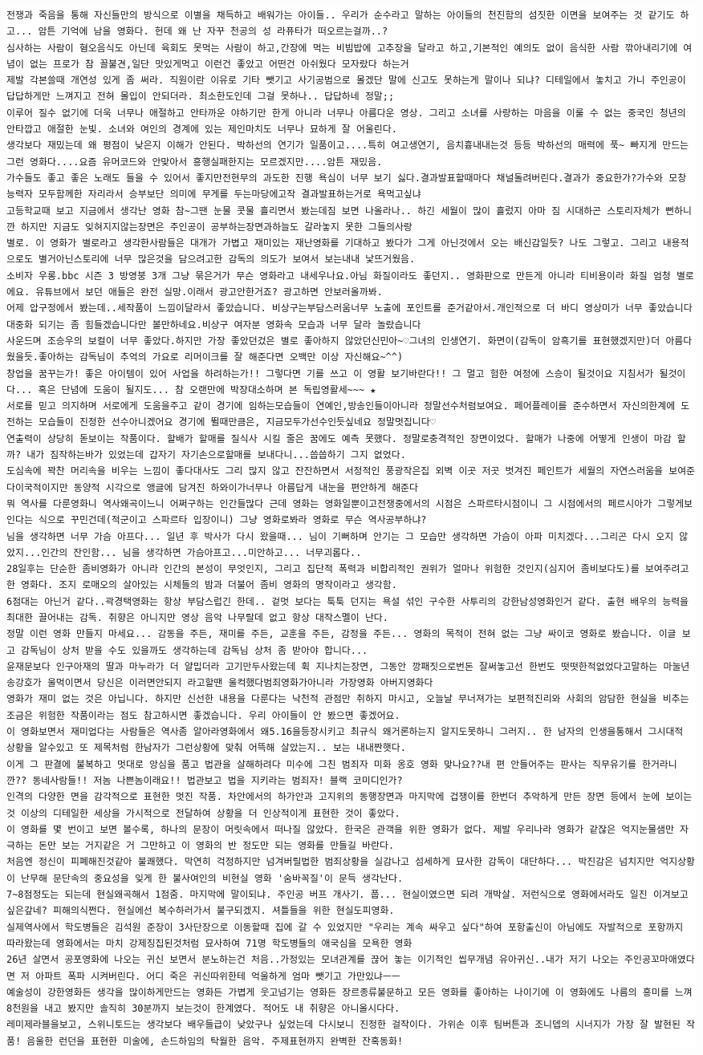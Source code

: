     전쟁과 죽음을 통해 자신들만의 방식으로 이별을 채득하고 배워가는 아이들.. 우리가 순수라고 말하는 아이들의 천진함의 섬짓한 이면을 보여주는 것 같기도 하고... 암튼 기억에 남을 영화다. 헌데 왜 난 자꾸 천공의 성 라퓨타가 떠오르는걸까..?
    심사하는 사람이 혐오음식도 아닌데 육회도 못먹는 사람이 하고,간장에 먹는 비빔밥에 고추장을 달라고 하고,기본적인 예의도 없이 음식한 사람 깎아내리기에 여념이 없는 프로가 참 꼴불견,일단 맛있게먹고 이런건 좋았고 어떤건 아쉬웠다 모자랐다 하는거
    제발 각본쓸때 개연성 있게 좀 써라. 직원이란 이유로 기타 뺏기고 사기공범으로 몰겠단 말에 신고도 못하는게 말이나 되냐? 디테일에서 놓치고 가니 주인공이 답답하게만 느껴지고 전혀 몰입이 안되더라. 최소한도인데 그걸 못하나.. 답답하네 정말;;
    이루어 질수 없기에 더욱 너무나 애절하고 안타까운 야하기만 한게 아니라 너무나 아름다운 영상. 그리고 소녀를 사랑하는 마음을 이룰 수 없는 중국인 청년의 안타깝고 애절한 눈빛. 소녀와 여인의 경계에 있는 제인마치도 너무나 묘하게 잘 어울린다.
    생각보다 재밌는데 왜 평점이 낮은지 이해가 안된다. 박하선의 연기가 일품이고....특히 여고생연기, 음치흉내내는것 등등 박하선의 매력에 푹~ 빠지게 만드는 그런 영화다....요즘 유머코드와 안맞아서 흥행실패한지는 모르겠지만....암튼 재밌음.
    가수들도 좋고 좋은 노래도 들을 수 있어서 좋지만전현무의 과도한 진행 욕심이 너무 보기 싫다.결과발표할때마다 채널돌려버린다.결과가 중요한가?가수와 모창 능력자 모두함께한 자리라서 승부보단 의미에 무게를 두는마당에고작 결과발표하는거로 욕먹고싶냐
    고등학교때 보고 지금에서 생각난 영화 참~그땐 눈물 콧물 흘리면서 봤는데짐 보면 나올라나.. 하긴 세월이 많이 흘렀지 아마 짐 시대하곤 스토리자체가 뻔하니깐 하지만 지금도 잊혀지지않는장면은 주인공이 공부하는장면과하늘도 갈라놓지 못한 그들의사랑
    별로. 이 영화가 별로라고 생각한사람들은 대개가 가볍고 재미있는 재난영화를 기대하고 봤다가 그게 아닌것에서 오는 배신감일듯? 나도 그렇고. 그리고 내용적으로도 별거아닌스토리에 너무 많은것을 담으려고한 감독의 의도가 보여서 보는내내 낯뜨거웠음.
    소비자 우롱.bbc 시즌 3 방영붕 3개 그냥 묶은거가 무슨 영화라고 내세우나요.아님 화질이라도 좋던지.. 영화판으로 만든게 아니라 티비용이라 화질 엄청 별로에요. 유튜브에서 보던 애들은 완전 실망.이래서 광고안한거죠? 광고하면 안보러올까봐.
    어제 압구정에서 봤는데..세작품이 느낌이달라서 좋았습니다. 비상구는부담스러움너무 노출에 포인트를 준거같아서.개인적으로 더 바디 영상미가 너무 좋았습니다대중화 되기는 좀 힘들겠습니다만 볼만하네요.비상구 여자분 영화속 모습과 너무 달라 놀랐습니다
    사운드며 조승우의 보컬이 너무 좋았다.하지만 가장 좋았던겄은 별로 좋아하지 않았던신민아~♡그녀의 인생연기. 화면이(감독이 암흑기를 표현했겠지만)더 아름다웠을듯.좋아하는 감독님이 추억의 가요로 리머이크를 잘 해준다면 오백만 이상 자신해요~^^)
    창업을 꿈꾸는가! 좋은 아이템이 있어 사업을 하려하는가!! 그렇다면 기를 쓰고 이 영활 보기바란다!! 그 멀고 험한 여정에 스승이 될것이요 지침서가 될것이다... 혹은 단념에 도움이 될지도... 참 오랜만에 박장대소하며 본 독립영활세~~~ ★
    서로를 믿고 의지하며 서로에게 도움을주고 같이 경기에 임하는모습들이 연예인,방송인들이아니라 정말선수처럼보여요. 페어플레이를 준수하면서 자신의한계에 도전하는 모습들이 진정한 선수아니겠어요 경기에 뛸때만큼은, 지금모두가선수인듯싶네요 정말멋집니다♡
    연출력이 상당히 돋보이는 작품이다. 할배가 할매를 질식사 시킬 줄은 꿈에도 예측 못했다. 정말로충격적인 장면이었다. 할매가 나중에 어떻게 인생이 마감 할까? 내가 짐작하는바가 있었는데 갑자기 자기손으로할매를 보내다니...씁씁하기 그지 없었다.
    도심속에 꽉찬 머리속을 비우는 느낌이 좋다대사도 그리 많지 않고 잔잔하면서 서정적인 풍광작은집 외벽 이곳 저곳 벗겨진 페인트가 세월의 자연스러움을 보여준다이국적이지만 동양적 시각으로 앵글에 담겨진 하와이가너무나 아름답게 내눈을 편안하게 해준다
    뭐 역사를 다룬영화니 역사왜곡이느니 어쩌구하는 인간들많다 근데 영화는 영화일뿐이고전쟁중에서의 시점은 스파르타시점이니 그 시점에서의 페르시아가 그렇게보인다는 식으로 꾸민건데(적군이고 스파르타 입장이니) 그냥 영화로봐라 영화로 무슨 역사공부하냐?
    님을 생각하면 너무 가슴 아프다... 일년 후 박사가 다시 왔을때... 님이 기뻐하며 안기는 그 모습만 생각하면 가슴이 아파 미치겠다...그리곤 다시 오지 않았지...인간의 잔인함... 님을 생각하면 가슴아프고...미안하고... 너무괴롭다..
    28일후는 단순한 좀비영화가 아니라 인간의 본성이 무엇인지, 그리고 집단적 폭력과 비합리적인 권위가 얼마나 위험한 것인지(심지어 좀비보다도)를 보여주려고 한 영화다. 조지 로매오의 살아있는 시체들의 밤과 더불어 좀비 영화의 명작이라고 생각함.
    6점대는 아닌거 같다..곽경택영화는 항상 부담스럽긴 한데.. 겉멋 보다는 툭툭 던지는 욕설 섞인 구수한 사투리의 강한남성영화인거 같다. 출현 배우의 능력을 최대한 끌어내는 감독. 취향은 아니지만 영상 음악 나무랄데 없고 항상 대작스멜이 난다.
    정말 이런 영화 만들지 마세요... 감동을 주든, 재미를 주든, 교훈을 주든, 감정을 주든... 영화의 목적이 전혀 없는 그냥 싸이코 영화로 봤습니다. 이글 보고 감독님이 상처 받을 수도 있을까도 생각하는데 감독님 상처 좀 받아야 합니다...
    윤재문보다 인구아재의 딸과 마누라가 더 얄밉더라 고기만두사왔는데 휙 지나치는장면, 그동안 깡패짓으로번돈 잘써놓고선 한번도 떳떳한적없었다고말하는 마눌년 송강호가 울먹이면서 당신은 이러면안되지 라고할땐 울컥했다범죄영화가아니라 가장영화 아버지영화다
    영화가 재미 없는 것은 아닙니다. 하지만 신선한 내용을 다룬다는 낙천적 관점만 취하지 마시고, 오늘날 무너져가는 보편적진리와 사회의 암담한 현실을 비추는 조금은 위험한 작품이라는 점도 참고하시면 좋겠습니다. 우리 아이들이 안 봤으면 좋겠어요.
    이 영화보면서 재미업다는 사람들은 역사좀 알아라영화에서 왜5.16을등장시키고 최규식 왜거론하는지 알지도못하니 그러지.. 한 남자의 인생을통해서 그시대적 상황을 알수있고 또 제목처럼 한남자가 그런상황에 맞춰 어뜩해 살았는지.. 보는 내내짠햇다.
    이게 그 판결에 불복하고 멋대로 앙심을 품고 법관을 살해하려다 미수에 그친 범죄자 미화 옹호 영화 맞나요??내 편 안들어주는 판사는 직무유기를 한거라니깐?? 동네사람들!! 저놈 나쁜놈이래요!! 법관보고 법을 지키라는 범죄자! 블랙 코미디인가?
    인격의 다양한 면을 감각적으로 표현한 멋진 작품. 차안에서의 하가안과 고지위의 동행장면과 마지막에 겁쟁이를 한번더 추악하게 만든 장면 등에서 눈에 보이는 것 이상의 디테일한 세상을 가시적으로 전달하여 상황을 더 인상적이게 표현한 것이 좋았다.
    이 영화를 몇 번이고 보면 볼수록, 하나의 문장이 머릿속에서 떠나질 않았다. 한국은 관객을 위한 영화가 없다. 제발 우리나라 영화가 같잖은 억지눈물샘만 자극하는 돈만 보는 거지같은 거 그만하고 이 영화의 반 정도만 되는 영화를 만들길 바란다.
    처음엔 정신이 피폐해진것같아 불쾌했다. 막연히 걱정하지만 넘겨버릴법한 범죄상황을 실감나고 섬세하게 묘사한 감독이 대단하다... 박진감은 넘치지만 억지상황이 난무해 문단속의 중요성을 잊게 한 불사여인의 비현실 영화 '숨바꼭질'이 문득 생각난다.
    7~8점정도는 되는데 현실왜곡해서 1점줌. 마지막에 말이되냐. 주인공 버프 개사기. 풉... 현실이였으면 되려 개박살. 저런식으로 영화에서라도 일진 이겨보고싶은갚네? 피해의식쩐다. 현실에선 복수하러가서 불구되겠지. 셔틀들을 위한 현실도피영화.
    실제역사에서 학도병들은 김석원 준장이 3사단장으로 이동할때 집에 갈 수 있었지만 "우리는 계속 싸우고 싶다"하여 포항출신이 아님에도 자발적으로 포항까지 따라왔는데 영화에서는 마치 강제징집된것처럼 묘사하여 71명 학도병들의 애국심을 모욕한 영화
    26년 살면서 공포영화에 나오는 귀신 보면서 분노하는건 처음..가정있는 모녀관계를 끊어 놓는 이기적인 씹무개념 유아귀신..내가 저기 나오는 주인공꼬마애였다면 저 아파트 폭파 시켜버린다. 어디 죽은 귀신따위한테 억울하게 엄마 뺏기고 가만있냐ㅡㅡ
    예술성이 강한영화든 생각을 많이하게만드는 영화든 가볍게 웃고넘기는 영화든 장르종류불문하고 모든 영화를 좋아하는 나이기에 이 영화에도 나름의 흥미를 느껴 8천원을 내고 봤지만 솔직히 30분까지 보는것이 한계였다. 적어도 내 취향은 아니올시다다.
    레미제라블을보고, 스위니토드는 생각보다 배우들급이 낮았구나 싶었는데 다시보니 진정한 걸작이다. 가위손 이후 팀버튼과 조니뎁의 시너지가 가장 잘 발현된 작품! 음울한 런던을 표현한 미술에, 손드하임의 탁월한 음악. 주제표현까지 완벽한 잔혹동화!